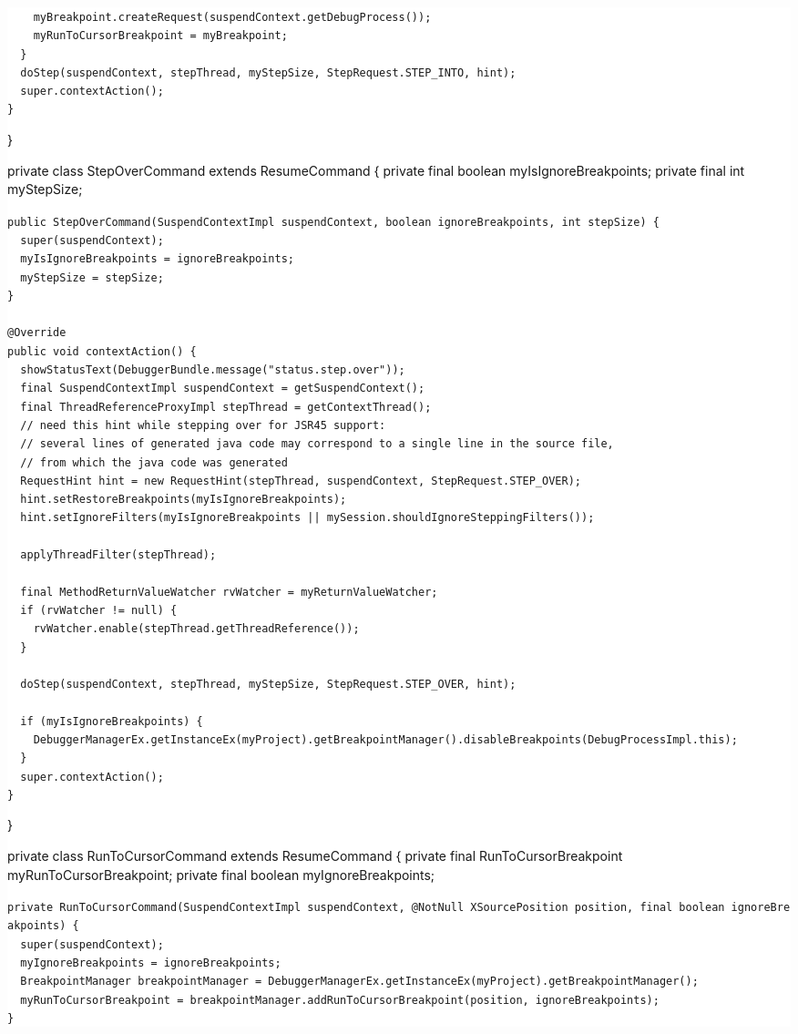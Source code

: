         myBreakpoint.createRequest(suspendContext.getDebugProcess());
        myRunToCursorBreakpoint = myBreakpoint;
      }
      doStep(suspendContext, stepThread, myStepSize, StepRequest.STEP_INTO, hint);
      super.contextAction();
    }
  }

  private class StepOverCommand extends ResumeCommand {
    private final boolean myIsIgnoreBreakpoints;
    private final int myStepSize;

    public StepOverCommand(SuspendContextImpl suspendContext, boolean ignoreBreakpoints, int stepSize) {
      super(suspendContext);
      myIsIgnoreBreakpoints = ignoreBreakpoints;
      myStepSize = stepSize;
    }

    @Override
    public void contextAction() {
      showStatusText(DebuggerBundle.message("status.step.over"));
      final SuspendContextImpl suspendContext = getSuspendContext();
      final ThreadReferenceProxyImpl stepThread = getContextThread();
      // need this hint while stepping over for JSR45 support:
      // several lines of generated java code may correspond to a single line in the source file,
      // from which the java code was generated
      RequestHint hint = new RequestHint(stepThread, suspendContext, StepRequest.STEP_OVER);
      hint.setRestoreBreakpoints(myIsIgnoreBreakpoints);
      hint.setIgnoreFilters(myIsIgnoreBreakpoints || mySession.shouldIgnoreSteppingFilters());

      applyThreadFilter(stepThread);

      final MethodReturnValueWatcher rvWatcher = myReturnValueWatcher;
      if (rvWatcher != null) {
        rvWatcher.enable(stepThread.getThreadReference());
      }

      doStep(suspendContext, stepThread, myStepSize, StepRequest.STEP_OVER, hint);

      if (myIsIgnoreBreakpoints) {
        DebuggerManagerEx.getInstanceEx(myProject).getBreakpointManager().disableBreakpoints(DebugProcessImpl.this);
      }
      super.contextAction();
    }
  }

  private class RunToCursorCommand extends ResumeCommand {
    private final RunToCursorBreakpoint myRunToCursorBreakpoint;
    private final boolean myIgnoreBreakpoints;

    private RunToCursorCommand(SuspendContextImpl suspendContext, @NotNull XSourcePosition position, final boolean ignoreBreakpoints) {
      super(suspendContext);
      myIgnoreBreakpoints = ignoreBreakpoints;
      BreakpointManager breakpointManager = DebuggerManagerEx.getInstanceEx(myProject).getBreakpointManager();
      myRunToCursorBreakpoint = breakpointManager.addRunToCursorBreakpoint(position, ignoreBreakpoints);
    }
